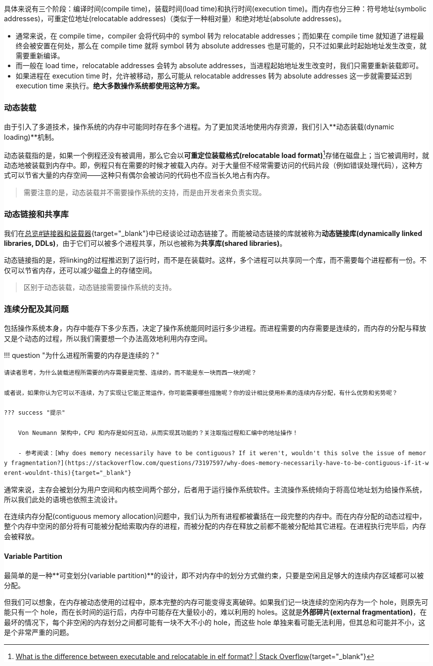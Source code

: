 具体来说有三个阶段：编译时间(compile time)，装载时间(load time)和执行时间(execution time)。而内存也分三种：符号地址(symbolic addresses)，可重定位地址(relocatable addresses)（类似于一种相对量）和绝对地址(absolute addresses)。

- 通常来说，在 compile time，compiler 会将代码中的 symbol 转为 relocatable addresses；而如果在 compile time 就知道了进程最终会被安置在何处，那么在 compile time 就将 symbol 转为 absolute addresses 也是可能的，只不过如果此时起始地址发生改变，就需要重新编译。
- 而一般在 load time，relocatable addresses 会转为 absolute addresses，当进程起始地址发生改变时，我们只需要重新装载即可。
- 如果进程在 execution time 时，允许被移动，那么可能从 relocatable addresses 转为 absolute addresses 这一步就需要延迟到 execution time 来执行。**绝大多数操作系统都使用这种方案。**

### 动态装载

由于引入了多道技术，操作系统的内存中可能同时存在多个进程。为了更加灵活地使用内存资源，我们引入**动态装载(dynamic loading)**机制。

动态装载指的是，如果一个例程还没有被调用，那么它会以**可重定位装载格式(relocatable load format)**[^5]存储在磁盘上；当它被调用时，就动态地被装载到内存中。即，例程只有在需要的时候才被载入内存。对于大量但不经常需要访问的代码片段（例如错误处理代码），这种方式可以节省大量的内存空间——这种只有偶尔会被访问的代码也不应当长久地占有内存。

> 需要注意的是，动态装载并不需要操作系统的支持，而是由开发者来负责实现。

### 动态链接和共享库

我们在[总览#链接器和装载器](./OS1.md#链接器和装载器){target="_blank"}中已经谈论过动态链接了。而能被动态链接的库就被称为**动态链接库(dynamically linked libraries, DDLs)**，由于它们可以被多个进程共享，所以也被称为**共享库(shared libraries)**。

动态链接指的是，将linking的过程推迟到了运行时，而不是在装载时。这样，多个进程可以共享同一个库，而不需要每个进程都有一份。不仅可以节省内存，还可以减少磁盘上的存储空间。

> 区别于动态装载，动态链接需要操作系统的支持。

### 连续分配及其问题

包括操作系统本身，内存中能存下多少东西，决定了操作系统能同时运行多少进程。而进程需要的内存需要是连续的，而内存的分配与释放又是个动态的过程，所以我们需要想一个办法高效地利用内存空间。

<a id="why-continuous"/>
!!! question "为什么进程所需要的内存是连续的？"

    请读者思考，为什么装载进程所需要的内存需要是完整、连续的，而不能是东一块而西一块的呢？
    
    或者说，如果你认为它可以不连续，为了实现让它能正常运作，你可能需要哪些措施呢？你的设计相比使用朴素的连续内存分配，有什么优势和劣势呢？

    ??? success "提示"

        Von Neumann 架构中，CPU 和内存是如何互动，从而实现其功能的？关注取指过程和汇编中的地址操作！

        - 参考阅读：[Why does memory necessarily have to be contiguous? If it weren't, wouldn't this solve the issue of memory fragmentation?](https://stackoverflow.com/questions/73197597/why-does-memory-necessarily-have-to-be-contiguous-if-it-werent-wouldnt-this){target="_blank"}

通常来说，主存会被划分为用户空间和内核空间两个部分，后者用于运行操作系统软件。主流操作系统倾向于将高位地址划为给操作系统，所以我们此处的语境也依照主流设计。

在连续内存分配(contiguous memory allocation)问题中，我们认为所有进程都被囊括在一段完整的内存中。而在内存分配的动态过程中，整个内存中空闲的部分将有可能被分配给索取内存的进程，而被分配的内存在释放之前都不能被分配给其它进程。在进程执行完毕后，内存会被释放。

#### Variable Partition

最简单的是一种**可变划分(variable partition)**的设计，即不对内存中的划分方式做约束，只要是空闲且足够大的连续内存区域都可以被分配。

但我们可以想象，在内存被动态使用的过程中，原本完整的内存可能变得支离破碎。如果我们记一块连续的空闲内存为一个 hole，则原先可能只有一个 hole，而在长时间的运行后，内存中可能存在大量较小的，难以利用的 holes。这就是**外部碎片(external fragmentation)**，在最坏的情况下，每个非空闲的内存划分之间都可能有一块不大不小的 hole，而这些 hole 单独来看可能无法利用，但其总和可能并不小，这是个非常严重的问题。


[^1]: [Translation lookaside buffer | Wikipedia](https://en.wikipedia.org/wiki/Translation_lookaside_buffer){target="_blank"}
[^2]: [Cache replacement policies | Wikipedia](https://en.wikipedia.org/wiki/Cache_replacement_policies){target="_blank"}
[^3]: 出自 [Buttered cat paradox | Wikipedia](https://en.wikipedia.org/wiki/Buttered_cat_paradox){target="_blank"}，我在这里表示死循环。
[^4]: [how does an inverted page table deal with multiple process accessing the same frame | Stack Overflow](https://stackoverflow.com/questions/44159535/how-does-an-inverted-page-table-deal-with-multiple-process-accessing-the-same-fr){target="_blank"}
[^5]: [What is the difference between executable and relocatable in elf format? | Stack Overflow](https://stackoverflow.com/questions/24655839/what-is-the-difference-between-executable-and-relocatable-in-elf-format){target="_blank"}
[^6]: 例如 ⓵ 异常处理程序，异常类型可能很多，对应的处理方案可能也会有很多，但均摊下来每一个异常处理程序的使用频率都不会很高；⓶ 数组列表等相对不那么智能的数据结构在定义声明的时候可能开了一大块内存，基本都是为了 bound 住可能需要的内存量的上界，但是可能实际上经常碰不到上界，例如我申请了一个 1024 长的 `int` 数组，但是我可能一般只会用到其中的前 128 个元素；⓷ 一些可能单纯不怎么常用的功能，道理和第一点是类似的。
[^7]: [Shared Memory "Segment" in Operating System | Stack Overflow](https://stackoverflow.com/questions/34545631/shared-memory-segment-in-operating-system){target="_blank"}
[^8]: [Where is linux shared memory actually located? | Stack Overflow](https://arc.net/l/quote/qjkjycww){target="_blank"}